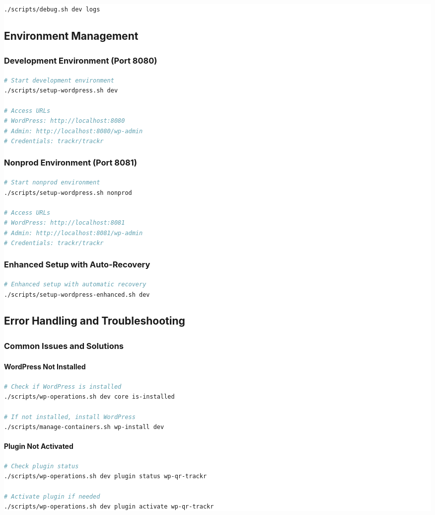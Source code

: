 ```bash
./scripts/debug.sh dev logs
```

## Environment Management

### Development Environment (Port 8080)
```bash
# Start development environment
./scripts/setup-wordpress.sh dev

# Access URLs
# WordPress: http://localhost:8080
# Admin: http://localhost:8080/wp-admin
# Credentials: trackr/trackr
```

### Nonprod Environment (Port 8081)
```bash
# Start nonprod environment
./scripts/setup-wordpress.sh nonprod

# Access URLs
# WordPress: http://localhost:8081
# Admin: http://localhost:8081/wp-admin
# Credentials: trackr/trackr
```

### Enhanced Setup with Auto-Recovery
```bash
# Enhanced setup with automatic recovery
./scripts/setup-wordpress-enhanced.sh dev
```

## Error Handling and Troubleshooting

### Common Issues and Solutions

#### WordPress Not Installed
```bash
# Check if WordPress is installed
./scripts/wp-operations.sh dev core is-installed

# If not installed, install WordPress
./scripts/manage-containers.sh wp-install dev
```

#### Plugin Not Activated
```bash
# Check plugin status
./scripts/wp-operations.sh dev plugin status wp-qr-trackr

# Activate plugin if needed
./scripts/wp-operations.sh dev plugin activate wp-qr-trackr
```
